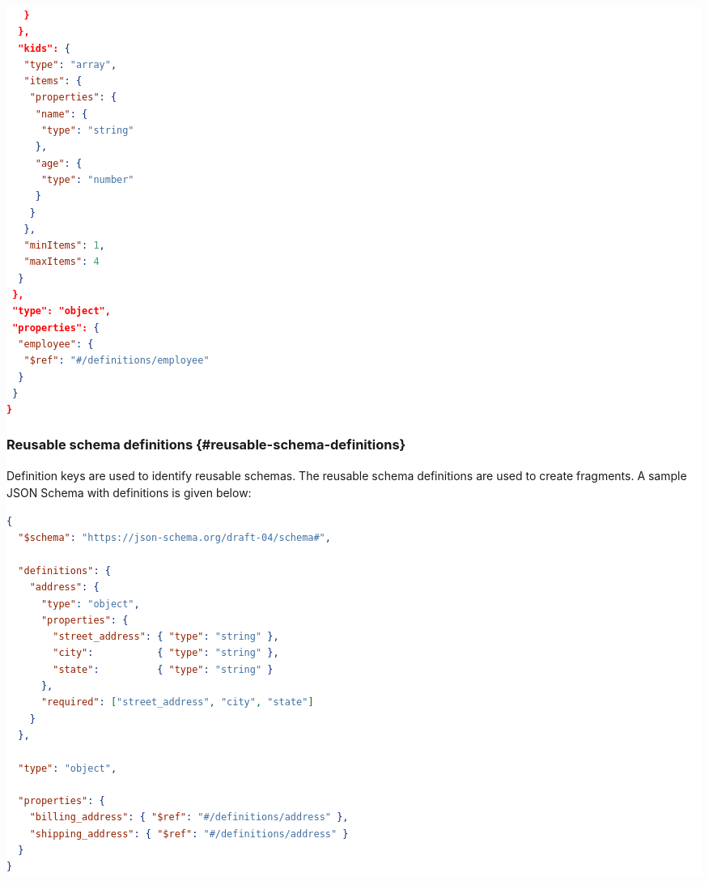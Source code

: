 ```json
   }
  },
  "kids": {
   "type": "array",
   "items": {
    "properties": {
     "name": {
      "type": "string"
     },
     "age": {
      "type": "number"
     }
    }
   },
   "minItems": 1,
   "maxItems": 4
  }
 },
 "type": "object",
 "properties": {
  "employee": {
   "$ref": "#/definitions/employee"
  }
 }
}
```

### Reusable schema definitions {#reusable-schema-definitions}

Definition keys are used to identify reusable schemas. The reusable schema definitions are used to create fragments.  A sample JSON Schema with definitions is given below:

```json
{
  "$schema": "https://json-schema.org/draft-04/schema#",

  "definitions": {
    "address": {
      "type": "object",
      "properties": {
        "street_address": { "type": "string" },
        "city":           { "type": "string" },
        "state":          { "type": "string" }
      },
      "required": ["street_address", "city", "state"]
    }
  },

  "type": "object",

  "properties": {
    "billing_address": { "$ref": "#/definitions/address" },
    "shipping_address": { "$ref": "#/definitions/address" }
  }
}

```

